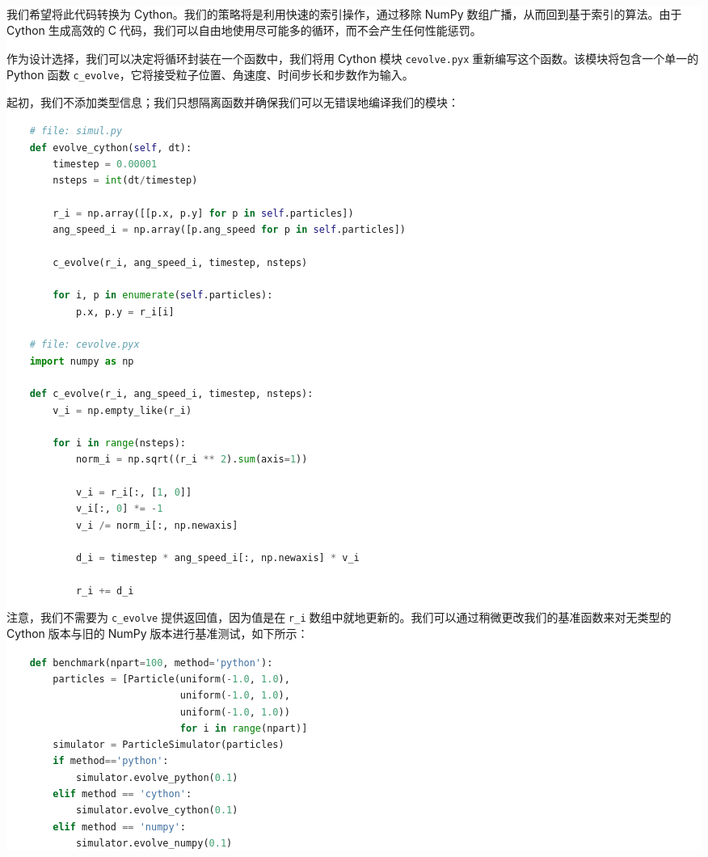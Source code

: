 
我们希望将此代码转换为 Cython。我们的策略将是利用快速的索引操作，通过移除 NumPy 数组广播，从而回到基于索引的算法。由于 Cython 生成高效的 C 代码，我们可以自由地使用尽可能多的循环，而不会产生任何性能惩罚。

作为设计选择，我们可以决定将循环封装在一个函数中，我们将用 Cython 模块 `cevolve.pyx` 重新编写这个函数。该模块将包含一个单一的 Python 函数 `c_evolve`，它将接受粒子位置、角速度、时间步长和步数作为输入。

起初，我们不添加类型信息；我们只想隔离函数并确保我们可以无错误地编译我们的模块：

```py
    # file: simul.py 
    def evolve_cython(self, dt): 
        timestep = 0.00001 
        nsteps = int(dt/timestep) 

        r_i = np.array([[p.x, p.y] for p in self.particles])     
        ang_speed_i = np.array([p.ang_speed for p in self.particles]) 

        c_evolve(r_i, ang_speed_i, timestep, nsteps) 

        for i, p in enumerate(self.particles): 
            p.x, p.y = r_i[i] 

    # file: cevolve.pyx 
    import numpy as np 

    def c_evolve(r_i, ang_speed_i, timestep, nsteps): 
        v_i = np.empty_like(r_i) 

        for i in range(nsteps): 
            norm_i = np.sqrt((r_i ** 2).sum(axis=1)) 

            v_i = r_i[:, [1, 0]] 
            v_i[:, 0] *= -1 
            v_i /= norm_i[:, np.newaxis]         

            d_i = timestep * ang_speed_i[:, np.newaxis] * v_i 

            r_i += d_i 

```

注意，我们不需要为 `c_evolve` 提供返回值，因为值是在 `r_i` 数组中就地更新的。我们可以通过稍微更改我们的基准函数来对无类型的 Cython 版本与旧的 NumPy 版本进行基准测试，如下所示：

```py
    def benchmark(npart=100, method='python'): 
        particles = [Particle(uniform(-1.0, 1.0),
                              uniform(-1.0, 1.0),
                              uniform(-1.0, 1.0)) 
                              for i in range(npart)] 
        simulator = ParticleSimulator(particles) 
        if method=='python': 
            simulator.evolve_python(0.1)
        elif method == 'cython': 
            simulator.evolve_cython(0.1) 
        elif method == 'numpy': 
            simulator.evolve_numpy(0.1) 

```
